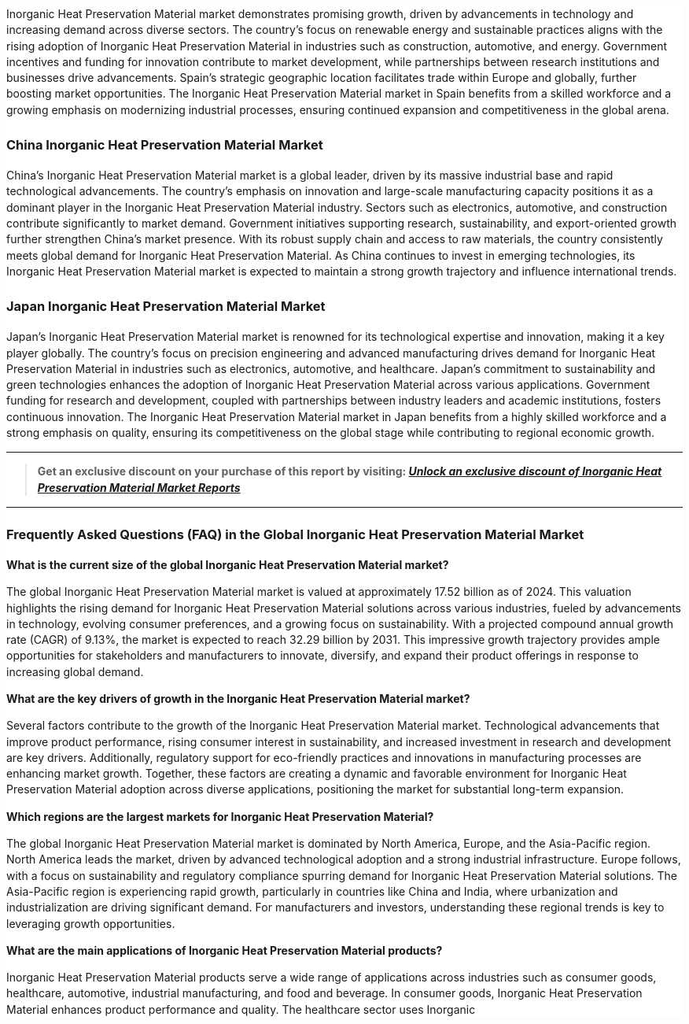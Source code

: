 Inorganic Heat Preservation Material market demonstrates promising growth, driven by advancements in technology and increasing demand across diverse sectors. The country&rsquo;s focus on renewable energy and sustainable practices aligns with the rising adoption of Inorganic Heat Preservation Material in industries such as construction, automotive, and energy. Government incentives and funding for innovation contribute to market development, while partnerships between research institutions and businesses drive advancements. Spain&rsquo;s strategic geographic location facilitates trade within Europe and globally, further boosting market opportunities. The Inorganic Heat Preservation Material market in Spain benefits from a skilled workforce and a growing emphasis on modernizing industrial processes, ensuring continued expansion and competitiveness in the global arena.</p><h3>China Inorganic Heat Preservation Material Market</h3><p>China&rsquo;s Inorganic Heat Preservation Material market is a global leader, driven by its massive industrial base and rapid technological advancements. The country&rsquo;s emphasis on innovation and large-scale manufacturing capacity positions it as a dominant player in the Inorganic Heat Preservation Material industry. Sectors such as electronics, automotive, and construction contribute significantly to market demand. Government initiatives supporting research, sustainability, and export-oriented growth further strengthen China&rsquo;s market presence. With its robust supply chain and access to raw materials, the country consistently meets global demand for Inorganic Heat Preservation Material. As China continues to invest in emerging technologies, its Inorganic Heat Preservation Material market is expected to maintain a strong growth trajectory and influence international trends.</p><h3>Japan Inorganic Heat Preservation Material Market</h3><p>Japan&rsquo;s Inorganic Heat Preservation Material market is renowned for its technological expertise and innovation, making it a key player globally. The country&rsquo;s focus on precision engineering and advanced manufacturing drives demand for Inorganic Heat Preservation Material in industries such as electronics, automotive, and healthcare. Japan&rsquo;s commitment to sustainability and green technologies enhances the adoption of Inorganic Heat Preservation Material across various applications. Government funding for research and development, coupled with partnerships between industry leaders and academic institutions, fosters continuous innovation. The Inorganic Heat Preservation Material market in Japan benefits from a highly skilled workforce and a strong emphasis on quality, ensuring its competitiveness on the global stage while contributing to regional economic growth.</p><hr /><blockquote><p><strong>Get an exclusive discount on your purchase of this report by visiting: <em><a href="://marketresearchpulse.com/ask-for-discount/144793?utm_source=Github&amp;utm_medium=0116">Unlock an exclusive discount of Inorganic Heat Preservation Material Market Reports</a></em>&nbsp;</strong></p></blockquote><hr /><h3>Frequently Asked Questions (FAQ) in the Global Inorganic Heat Preservation Material Market</h3><p><strong>What is the current size of the global Inorganic Heat Preservation Material market?</strong></p><p>The global Inorganic Heat Preservation Material market is valued at approximately 17.52 billion as of 2024. This valuation highlights the rising demand for Inorganic Heat Preservation Material solutions across various industries, fueled by advancements in technology, evolving consumer preferences, and a growing focus on sustainability. With a projected compound annual growth rate (CAGR) of 9.13%, the market is expected to reach 32.29 billion by 2031. This impressive growth trajectory provides ample opportunities for stakeholders and manufacturers to innovate, diversify, and expand their product offerings in response to increasing global demand.</p><p><strong>What are the key drivers of growth in the Inorganic Heat Preservation Material market?</strong></p><p>Several factors contribute to the growth of the Inorganic Heat Preservation Material market. Technological advancements that improve product performance, rising consumer interest in sustainability, and increased investment in research and development are key drivers. Additionally, regulatory support for eco-friendly practices and innovations in manufacturing processes are enhancing market growth. Together, these factors are creating a dynamic and favorable environment for Inorganic Heat Preservation Material adoption across diverse applications, positioning the market for substantial long-term expansion.</p><p><strong>Which regions are the largest markets for Inorganic Heat Preservation Material?</strong></p><p>The global Inorganic Heat Preservation Material market is dominated by North America, Europe, and the Asia-Pacific region. North America leads the market, driven by advanced technological adoption and a strong industrial infrastructure. Europe follows, with a focus on sustainability and regulatory compliance spurring demand for Inorganic Heat Preservation Material solutions. The Asia-Pacific region is experiencing rapid growth, particularly in countries like China and India, where urbanization and industrialization are driving significant demand. For manufacturers and investors, understanding these regional trends is key to leveraging growth opportunities.</p><p><strong>What are the main applications of Inorganic Heat Preservation Material products?</strong></p><p>Inorganic Heat Preservation Material products serve a wide range of applications across industries such as consumer goods, healthcare, automotive, industrial manufacturing, and food and beverage. In consumer goods, Inorganic Heat Preservation Material enhances product performance and quality. The healthcare sector uses Inorganic